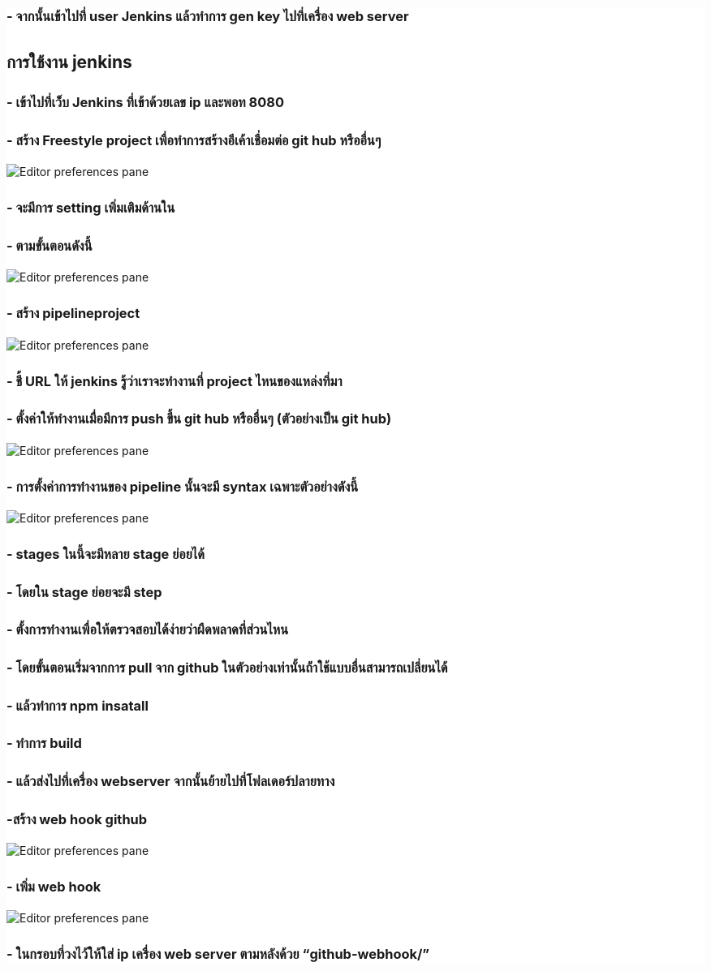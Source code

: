 ### - จากนั้นเข้าไปที่ user Jenkins แล้วทำการ gen key ไปที่เครื่อง web server
## การใช้งาน jenkins
### - เข้าไปที่เว็บ Jenkins ที่เข้าด้วยเลข ip และพอท 8080
### - สร้าง Freestyle project เพื่อทำการสร้างอึเค้าเชื่อมต่อ git hub หรืออื่นๆ
![Editor preferences pane](https://github.com/patipan0608/manul/blob/main/creeate.jpg)
### - จะมีการ setting เพิ่มเติมด้านใน
### - ตามขั้นตอนดังนี้
![Editor preferences pane](https://github.com/patipan0608/manul/blob/main/ac1.jpg)
### - สร้าง pipelineproject
![Editor preferences pane](https://github.com/patipan0608/manul/blob/main/creeate.jpg)
### - ชี้ URL ให้ jenkins รู้ว่าเราจะทำงานที่ project ไหนของแหล่งที่มา
### - ตั้งค่าให้ทำงานเมื่อมีการ push ขึ้น git hub หรืออื่นๆ (ตัวอย่างเป็น git hub)
![Editor preferences pane](https://github.com/patipan0608/manul/blob/main/setting%20pipe.jpg)
### - การตั้งค่าการทำงานของ pipeline นั้นจะมี syntax เฉพาะตัวอย่างดังนี้
![Editor preferences pane](https://github.com/patipan0608/manul/blob/main/pipelinecode.jpg)
### - stages ในนี้จะมีหลาย stage ย่อยได้
### - โดยใน stage ย่อยจะมี step
### - ตั้งการทำงานเพื่อให้ตรวจสอบได้ง่ายว่าผืดพลาดที่ส่วนไหน
### - โดยขั้นตอนเริ่มจากการ pull จาก github ในตัวอย่างเท่านั้นถ้่าใช้แบบอื่นสามารถเปลี่ยนได้
### - แล้วทำการ npm insatall
### - ทำการ build
### - แล้วส่งไปที่เครื่อง webserver จากนั้นย้ายไปที่โฟลเดอร์ปลายทาง
### -สร้าง web hook github 
![Editor preferences pane](https://github.com/patipan0608/manul/blob/main/webhook.jpg)
### - เพิ่ม web hook 
![Editor preferences pane](https://github.com/patipan0608/manul/blob/main/webhook1fix.jpg)
### - ในกรอบที่วงไว้ให้ใส่ ip เครื่อง web server ตามหลังด้วย “github-webhook/”
